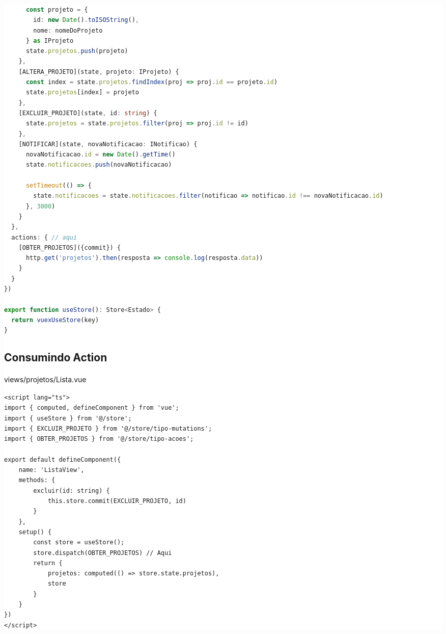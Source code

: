 ```ts
      const projeto = {
        id: new Date().toISOString(),
        nome: nomeDoProjeto
      } as IProjeto
      state.projetos.push(projeto)
    },
    [ALTERA_PROJETO](state, projeto: IProjeto) {
      const index = state.projetos.findIndex(proj => proj.id == projeto.id)
      state.projetos[index] = projeto
    },
    [EXCLUIR_PROJETO](state, id: string) {
      state.projetos = state.projetos.filter(proj => proj.id != id)
    },
    [NOTIFICAR](state, novaNotificacao: INotificao) {
      novaNotificacao.id = new Date().getTime()
      state.notificacoes.push(novaNotificacao)

      setTimeout(() => {
        state.notificacoes = state.notificacoes.filter(notificao => notificao.id !== novaNotificacao.id)
      }, 3000)
    }
  },
  actions: { // aqui
    [OBTER_PROJETOS]({commit}) {
      http.get('projetos').then(resposta => console.log(resposta.data))
    }
  }
})

export function useStore(): Store<Estado> {
  return vuexUseStore(key)
}
```

## Consumindo Action
views/projetos/Lista.vue
```vue
<script lang="ts">
import { computed, defineComponent } from 'vue';
import { useStore } from '@/store';
import { EXCLUIR_PROJETO } from '@/store/tipo-mutations';
import { OBTER_PROJETOS } from '@/store/tipo-acoes';

export default defineComponent({
    name: 'ListaView',
    methods: {
        excluir(id: string) {
            this.store.commit(EXCLUIR_PROJETO, id)
        }
    },
    setup() {
        const store = useStore();
        store.dispatch(OBTER_PROJETOS) // Aqui
        return {
            projetos: computed(() => store.state.projetos),
            store
        }
    }
})
</script>
```
